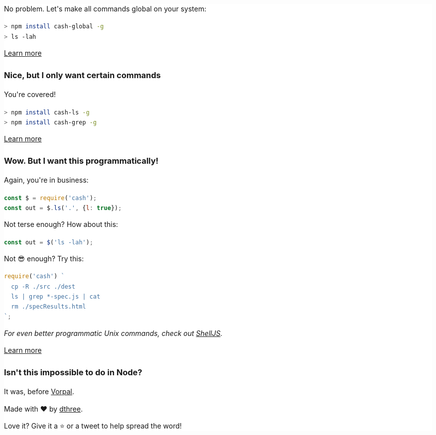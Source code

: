 No problem. Let's make all commands global on your system:

```bash
> npm install cash-global -g
> ls -lah
```

[Learn more](https://github.com/dthree/cash/wiki/Usage-|-Global)


### Nice, but I only want certain commands

You're covered!

```bash
> npm install cash-ls -g
> npm install cash-grep -g
```

[Learn more](https://github.com/dthree/cash/wiki/Usage-|-Global#installing-individual-commands)


### Wow. But I want this programmatically!

Again, you're in business:

```js
const $ = require('cash');
const out = $.ls('.', {l: true});
```

Not terse enough? How about this:

```js
const out = $('ls -lah');
```

Not :sunglasses: enough? Try this:

```js
require('cash') `
  cp -R ./src ./dest
  ls | grep *-spec.js | cat
  rm ./specResults.html 
`;
```

*For even better programmatic Unix commands, check out [ShellJS](https://github.com/shelljs/shelljs).*

[Learn more](https://github.com/dthree/cash/wiki/Usage-|-Programmatic)


### Isn't this impossible to do in Node?

It was, before [Vorpal](https://github.com/dthree/vorpal).

Made with ❤ by [dthree](https://github.com/dthree).

Love it? Give it a :star: or a tweet to help spread the word!

